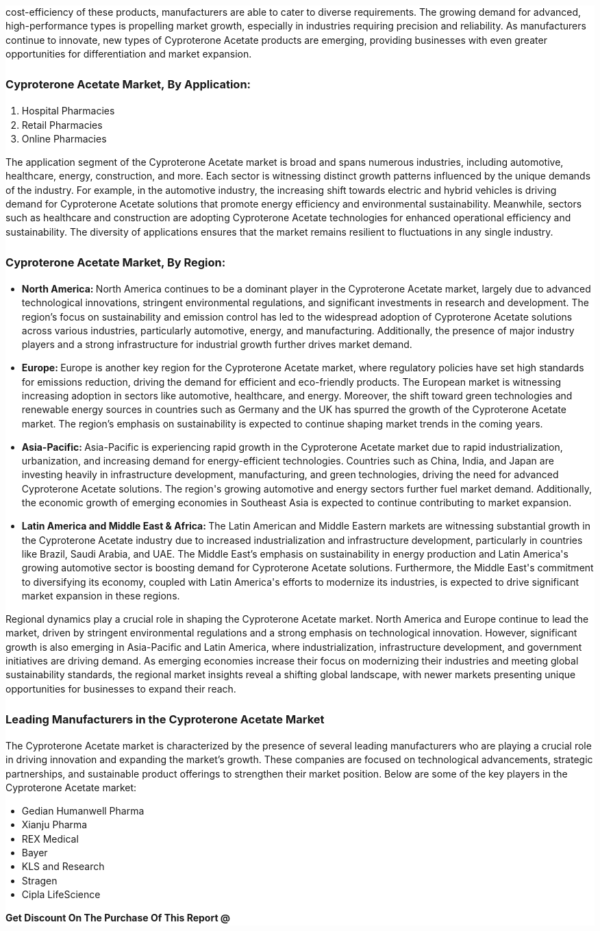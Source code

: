 cost-efficiency of these products, manufacturers are able to cater to diverse requirements. The growing demand for advanced, high-performance types is propelling market growth, especially in industries requiring precision and reliability. As manufacturers continue to innovate, new types of Cyproterone Acetate products are emerging, providing businesses with even greater opportunities for differentiation and market expansion.</p><h3>Cyproterone Acetate Market,&nbsp;By Application:</h3><ol><li>Hospital Pharmacies<li> Retail Pharmacies<li> Online Pharmacies</li></ol><p>The application segment of the Cyproterone Acetate market is broad and spans numerous industries, including automotive, healthcare, energy, construction, and more. Each sector is witnessing distinct growth patterns influenced by the unique demands of the industry. For example, in the automotive industry, the increasing shift towards electric and hybrid vehicles is driving demand for Cyproterone Acetate solutions that promote energy efficiency and environmental sustainability. Meanwhile, sectors such as healthcare and construction are adopting Cyproterone Acetate technologies for enhanced operational efficiency and sustainability. The diversity of applications ensures that the market remains resilient to fluctuations in any single industry.</p><h3>Cyproterone Acetate Market, By Region:</h3><ul><li><p><strong>North America:&nbsp;</strong>North America continues to be a dominant player in the Cyproterone Acetate market, largely due to advanced technological innovations, stringent environmental regulations, and significant investments in research and development. The region&rsquo;s focus on sustainability and emission control has led to the widespread adoption of Cyproterone Acetate solutions across various industries, particularly automotive, energy, and manufacturing. Additionally, the presence of major industry players and a strong infrastructure for industrial growth further drives market demand.</p></li><li><p><strong><strong>Europe:&nbsp;</strong></strong>Europe is another key region for the Cyproterone Acetate market, where regulatory policies have set high standards for emissions reduction, driving the demand for efficient and eco-friendly products. The European market is witnessing increasing adoption in sectors like automotive, healthcare, and energy. Moreover, the shift toward green technologies and renewable energy sources in countries such as Germany and the UK has spurred the growth of the Cyproterone Acetate market. The region&rsquo;s emphasis on sustainability is expected to continue shaping market trends in the coming years.</p></li><li><p><strong><strong>Asia-Pacific:&nbsp;</strong></strong>Asia-Pacific is experiencing rapid growth in the Cyproterone Acetate market due to rapid industrialization, urbanization, and increasing demand for energy-efficient technologies. Countries such as China, India, and Japan are investing heavily in infrastructure development, manufacturing, and green technologies, driving the need for advanced Cyproterone Acetate solutions. The region's growing automotive and energy sectors further fuel market demand. Additionally, the economic growth of emerging economies in Southeast Asia is expected to continue contributing to market expansion.</p></li><li><p><strong><strong>Latin America and Middle East &amp; Africa:&nbsp;</strong></strong>The Latin American and Middle Eastern markets are witnessing substantial growth in the Cyproterone Acetate industry due to increased industrialization and infrastructure development, particularly in countries like Brazil, Saudi Arabia, and UAE. The Middle East&rsquo;s emphasis on sustainability in energy production and Latin America's growing automotive sector is boosting demand for Cyproterone Acetate solutions. Furthermore, the Middle East's commitment to diversifying its economy, coupled with Latin America's efforts to modernize its industries, is expected to drive significant market expansion in these regions.</p></li></ul><p>Regional dynamics play a crucial role in shaping the Cyproterone Acetate market. North America and Europe continue to lead the market, driven by stringent environmental regulations and a strong emphasis on technological innovation. However, significant growth is also emerging in Asia-Pacific and Latin America, where industrialization, infrastructure development, and government initiatives are driving demand. As emerging economies increase their focus on modernizing their industries and meeting global sustainability standards, the regional market insights reveal a shifting global landscape, with newer markets presenting unique opportunities for businesses to expand their reach.</p><h3><strong>Leading Manufacturers in the Cyproterone Acetate Market</strong></h3><p>The Cyproterone Acetate market is characterized by the presence of several leading manufacturers who are playing a crucial role in driving innovation and expanding the market&rsquo;s growth. These companies are focused on technological advancements, strategic partnerships, and sustainable product offerings to strengthen their market position. Below are some of the key players in the Cyproterone Acetate market:</p></div><div class="article-main__content" data-test-id="publishing-text-block"><ul><li><span class="">Gedian Humanwell Pharma<li>Xianju Pharma<li>REX Medical<li>Bayer<li>KLS and Research<li>Stragen<li>Cipla LifeScience</span></li></ul></div><div class="article-main__content" data-test-id="publishing-text-block"><p><span class="font-[700]"><strong>Get Discount On The Purchase Of This Report @</strong>